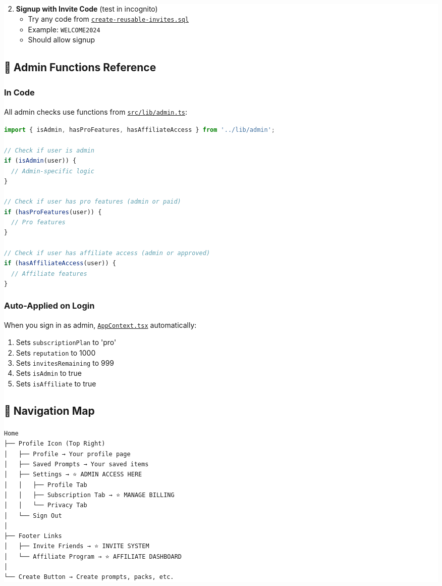 2. **Signup with Invite Code** (test in incognito)
   - Try any code from [`create-reusable-invites.sql`](create-reusable-invites.sql)
   - Example: `WELCOME2024`
   - Should allow signup

## 🔧 Admin Functions Reference

### In Code

All admin checks use functions from [`src/lib/admin.ts`](src/lib/admin.ts):

```typescript
import { isAdmin, hasProFeatures, hasAffiliateAccess } from '../lib/admin';

// Check if user is admin
if (isAdmin(user)) {
  // Admin-specific logic
}

// Check if user has pro features (admin or paid)
if (hasProFeatures(user)) {
  // Pro features
}

// Check if user has affiliate access (admin or approved)
if (hasAffiliateAccess(user)) {
  // Affiliate features
}
```

### Auto-Applied on Login

When you sign in as admin, [`AppContext.tsx`](src/contexts/AppContext.tsx) automatically:
1. Sets `subscriptionPlan` to 'pro'
2. Sets `reputation` to 1000
3. Sets `invitesRemaining` to 999
4. Sets `isAdmin` to true
5. Sets `isAffiliate` to true

## 📝 Navigation Map

```
Home
├── Profile Icon (Top Right)
│   ├── Profile → Your profile page
│   ├── Saved Prompts → Your saved items
│   ├── Settings → ⭐ ADMIN ACCESS HERE
│   │   ├── Profile Tab
│   │   ├── Subscription Tab → ⭐ MANAGE BILLING
│   │   └── Privacy Tab
│   └── Sign Out
│
├── Footer Links
│   ├── Invite Friends → ⭐ INVITE SYSTEM
│   └── Affiliate Program → ⭐ AFFILIATE DASHBOARD
│
└── Create Button → Create prompts, packs, etc.
```
